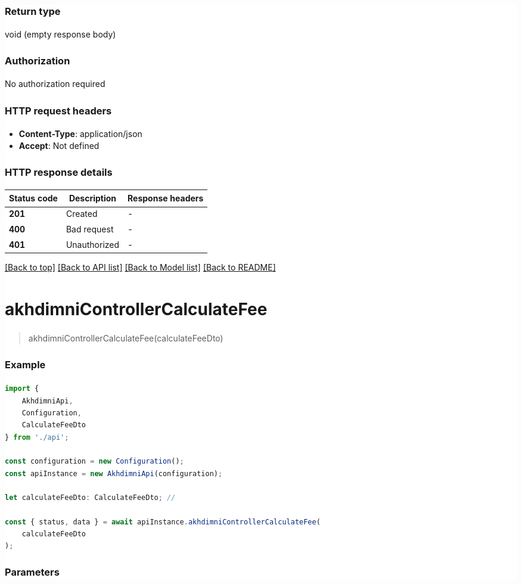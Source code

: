 
### Return type

void (empty response body)

### Authorization

No authorization required

### HTTP request headers

 - **Content-Type**: application/json
 - **Accept**: Not defined


### HTTP response details
| Status code | Description | Response headers |
|-------------|-------------|------------------|
|**201** | Created |  -  |
|**400** | Bad request |  -  |
|**401** | Unauthorized |  -  |

[[Back to top]](#) [[Back to API list]](../README.md#documentation-for-api-endpoints) [[Back to Model list]](../README.md#documentation-for-models) [[Back to README]](../README.md)

# **akhdimniControllerCalculateFee**
> akhdimniControllerCalculateFee(calculateFeeDto)


### Example

```typescript
import {
    AkhdimniApi,
    Configuration,
    CalculateFeeDto
} from './api';

const configuration = new Configuration();
const apiInstance = new AkhdimniApi(configuration);

let calculateFeeDto: CalculateFeeDto; //

const { status, data } = await apiInstance.akhdimniControllerCalculateFee(
    calculateFeeDto
);
```

### Parameters
